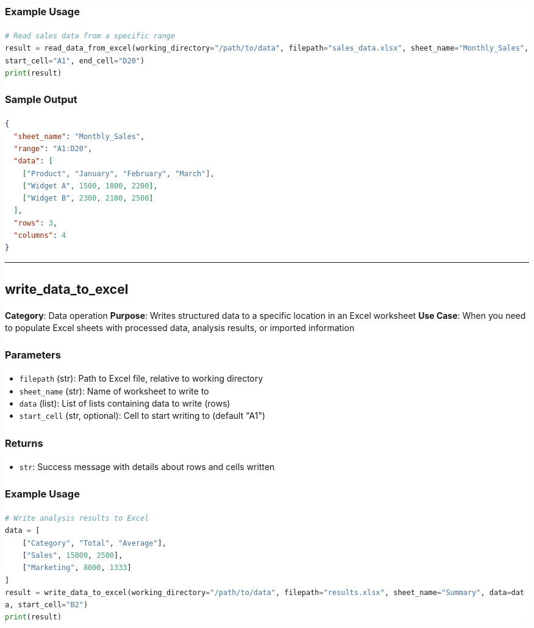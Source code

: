 ### Example Usage
```python
# Read sales data from a specific range
result = read_data_from_excel(working_directory="/path/to/data", filepath="sales_data.xlsx", sheet_name="Monthly_Sales", start_cell="A1", end_cell="D20")
print(result)
```

### Sample Output
```json
{
  "sheet_name": "Monthly_Sales",
  "range": "A1:D20",
  "data": [
    ["Product", "January", "February", "March"],
    ["Widget A", 1500, 1800, 2200],
    ["Widget B", 2300, 2100, 2500]
  ],
  "rows": 3,
  "columns": 4
}
```

---

## write_data_to_excel

**Category**: Data operation
**Purpose**: Writes structured data to a specific location in an Excel worksheet
**Use Case**: When you need to populate Excel sheets with processed data, analysis results, or imported information

### Parameters
- `filepath` (str): Path to Excel file, relative to working directory
- `sheet_name` (str): Name of worksheet to write to
- `data` (list): List of lists containing data to write (rows)
- `start_cell` (str, optional): Cell to start writing to (default "A1")

### Returns
- `str`: Success message with details about rows and cells written

### Example Usage
```python
# Write analysis results to Excel
data = [
    ["Category", "Total", "Average"],
    ["Sales", 15000, 2500],
    ["Marketing", 8000, 1333]
]
result = write_data_to_excel(working_directory="/path/to/data", filepath="results.xlsx", sheet_name="Summary", data=data, start_cell="B2")
print(result)
```
